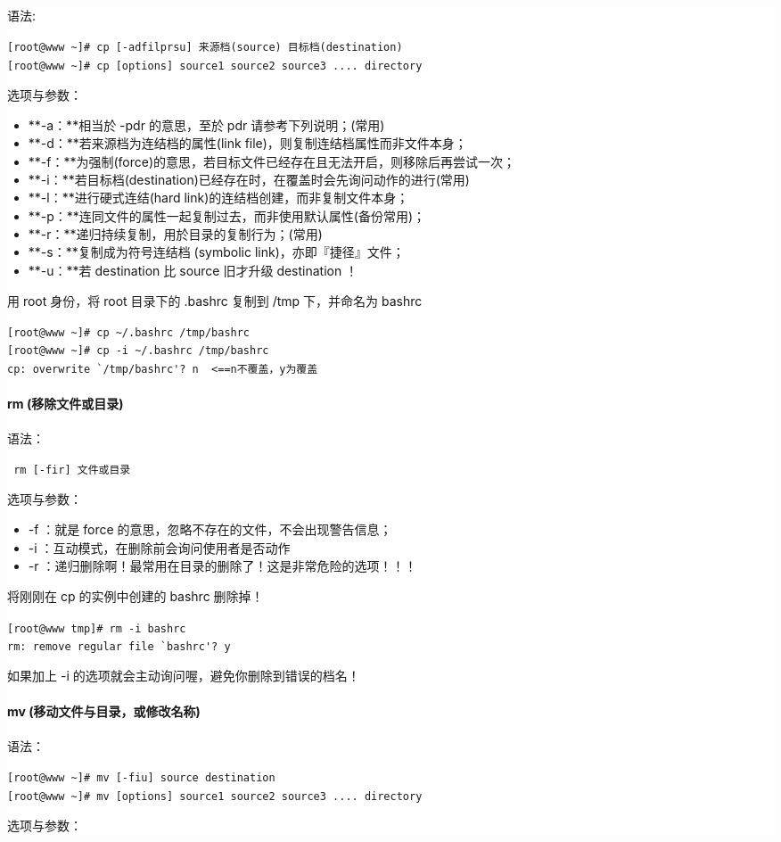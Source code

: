 语法:

```
[root@www ~]# cp [-adfilprsu] 来源档(source) 目标档(destination)
[root@www ~]# cp [options] source1 source2 source3 .... directory
```

选项与参数：

- **-a：**相当於 -pdr 的意思，至於 pdr 请参考下列说明；(常用)
- **-d：**若来源档为连结档的属性(link file)，则复制连结档属性而非文件本身；
- **-f：**为强制(force)的意思，若目标文件已经存在且无法开启，则移除后再尝试一次；
- **-i：**若目标档(destination)已经存在时，在覆盖时会先询问动作的进行(常用)
- **-l：**进行硬式连结(hard link)的连结档创建，而非复制文件本身；
- **-p：**连同文件的属性一起复制过去，而非使用默认属性(备份常用)；
- **-r：**递归持续复制，用於目录的复制行为；(常用)
- **-s：**复制成为符号连结档 (symbolic link)，亦即『捷径』文件；
- **-u：**若 destination 比 source 旧才升级 destination ！

用 root 身份，将 root 目录下的 .bashrc 复制到 /tmp 下，并命名为 bashrc

```
[root@www ~]# cp ~/.bashrc /tmp/bashrc
[root@www ~]# cp -i ~/.bashrc /tmp/bashrc
cp: overwrite `/tmp/bashrc'? n  <==n不覆盖，y为覆盖
```

#### rm (移除文件或目录)

语法：

```
 rm [-fir] 文件或目录
```

选项与参数：

- -f ：就是 force 的意思，忽略不存在的文件，不会出现警告信息；
- -i ：互动模式，在删除前会询问使用者是否动作
- -r ：递归删除啊！最常用在目录的删除了！这是非常危险的选项！！！

将刚刚在 cp 的实例中创建的 bashrc 删除掉！

```
[root@www tmp]# rm -i bashrc
rm: remove regular file `bashrc'? y
```

如果加上 -i 的选项就会主动询问喔，避免你删除到错误的档名！

#### mv (移动文件与目录，或修改名称)

语法：

```
[root@www ~]# mv [-fiu] source destination
[root@www ~]# mv [options] source1 source2 source3 .... directory
```

选项与参数：
